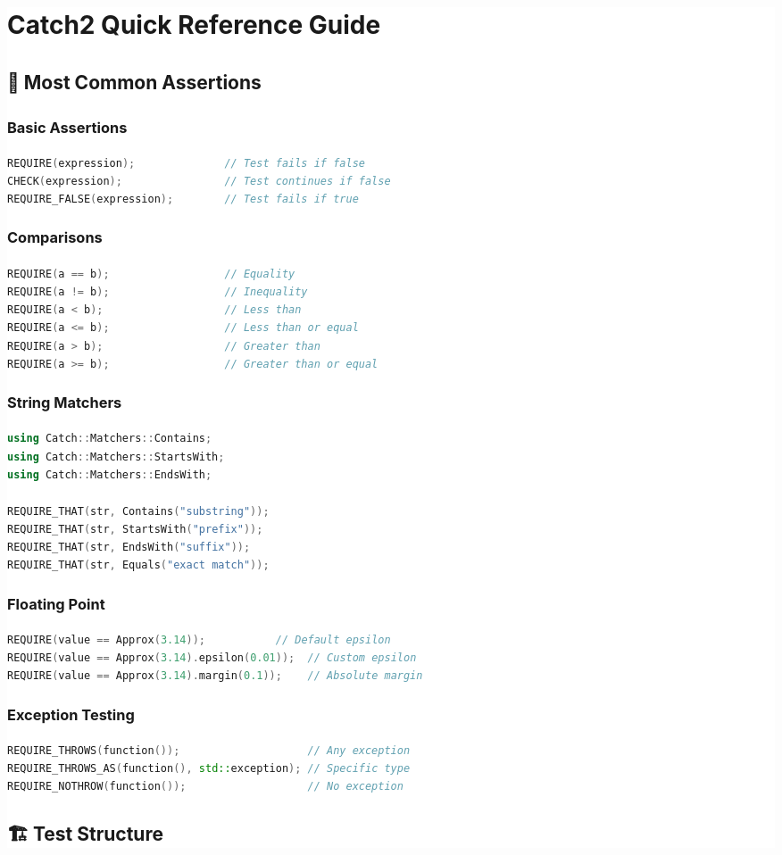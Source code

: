 # Catch2 Quick Reference Guide

## 📝 Most Common Assertions

### Basic Assertions
```cpp
REQUIRE(expression);              // Test fails if false
CHECK(expression);                // Test continues if false
REQUIRE_FALSE(expression);        // Test fails if true
```

### Comparisons
```cpp
REQUIRE(a == b);                  // Equality
REQUIRE(a != b);                  // Inequality  
REQUIRE(a < b);                   // Less than
REQUIRE(a <= b);                  // Less than or equal
REQUIRE(a > b);                   // Greater than
REQUIRE(a >= b);                  // Greater than or equal
```

### String Matchers
```cpp
using Catch::Matchers::Contains;
using Catch::Matchers::StartsWith;
using Catch::Matchers::EndsWith;

REQUIRE_THAT(str, Contains("substring"));
REQUIRE_THAT(str, StartsWith("prefix"));
REQUIRE_THAT(str, EndsWith("suffix"));
REQUIRE_THAT(str, Equals("exact match"));
```

### Floating Point
```cpp
REQUIRE(value == Approx(3.14));           // Default epsilon
REQUIRE(value == Approx(3.14).epsilon(0.01));  // Custom epsilon
REQUIRE(value == Approx(3.14).margin(0.1));    // Absolute margin
```

### Exception Testing
```cpp
REQUIRE_THROWS(function());                    // Any exception
REQUIRE_THROWS_AS(function(), std::exception); // Specific type
REQUIRE_NOTHROW(function());                   // No exception
```

## 🏗️ Test Structure
